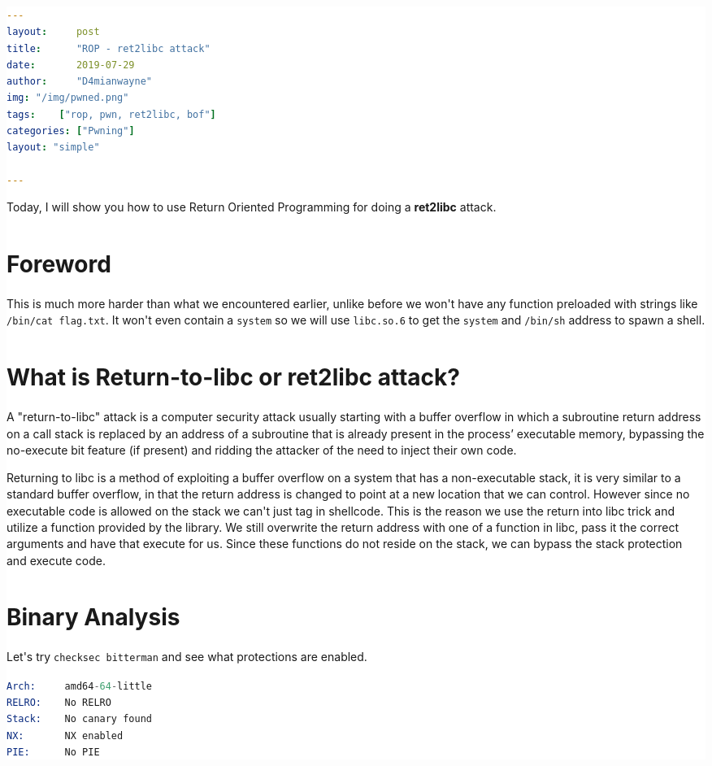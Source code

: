 ```yaml
---
layout:     post
title:      "ROP - ret2libc attack"
date:       2019-07-29
author:     "D4mianwayne"
img: "/img/pwned.png"
tags:    ["rop, pwn, ret2libc, bof"]
categories: ["Pwning"]
layout: "simple"

---
```




Today, I will show you how to use Return Oriented Programming for doing a **ret2libc** attack.





# Foreword

This is much more harder than what we encountered earlier, unlike before we won't have any function preloaded with strings like `/bin/cat flag.txt`. It won't even contain a `system` so we will use `libc.so.6` to get the `system` and `/bin/sh` address to spawn a shell.

# What is Return-to-libc or ret2libc attack?

A "return-to-libc" attack is a computer security attack usually starting with a buffer overflow in which a subroutine return address on a call stack is replaced by an address of a subroutine that is already present in the process’ executable memory, bypassing the no-execute bit feature (if present) and ridding the attacker of the need to inject their own code.

Returning to libc is a method of exploiting a buffer overflow on a system that has a non-executable stack, it is very similar to a standard buffer overflow, in that the return address is changed to point at a new location that we can control. However since no executable code is allowed on the stack we can't just tag in shellcode.   This is the reason we use the return into libc trick and utilize a function provided by the library. We still overwrite the return address with one of a function in libc, pass it the correct arguments and have that execute for us. Since these functions do not reside on the stack, we can bypass the stack protection and execute code.

# Binary Analysis

Let's try `checksec bitterman` and see what protections are enabled.

```asm
Arch:     amd64-64-little 
RELRO:    No RELRO
Stack:    No canary found 
NX:       NX enabled 
PIE:      No PIE
```

